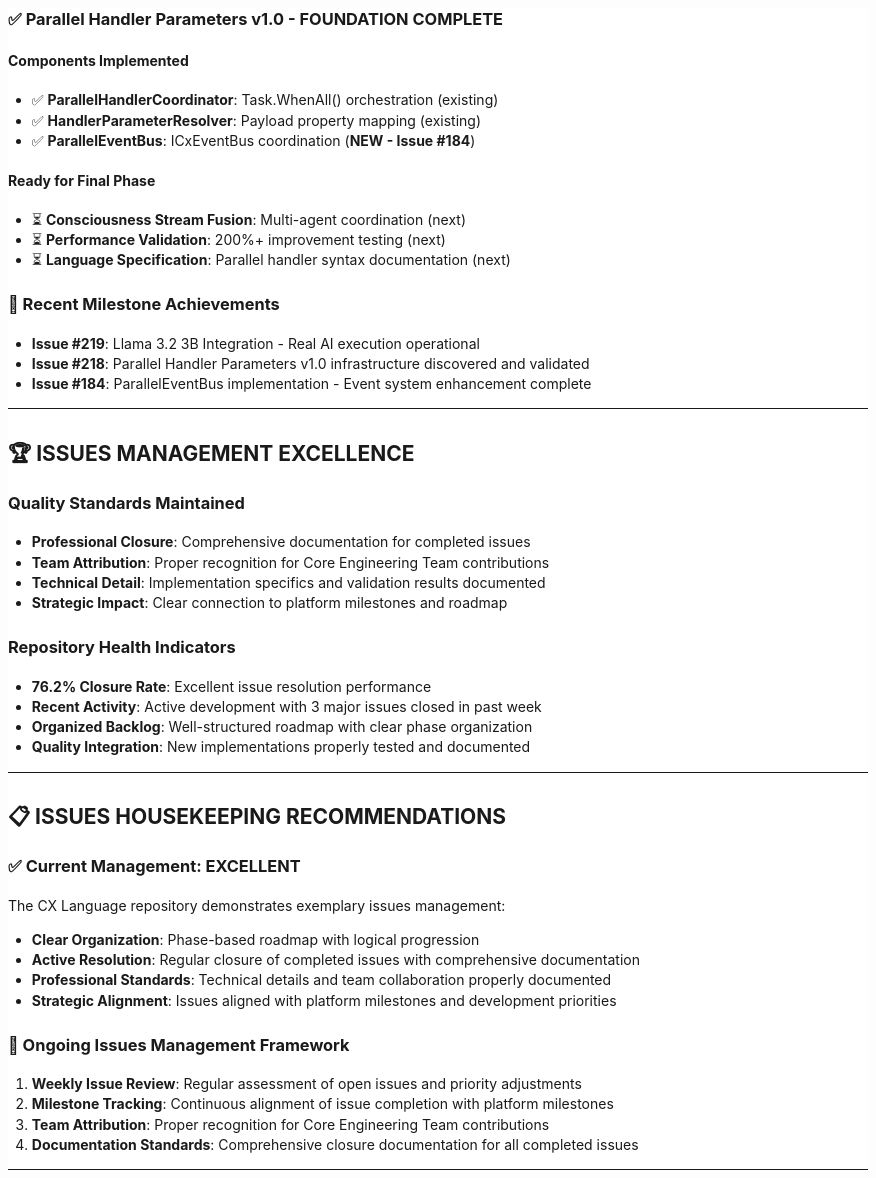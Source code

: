 ### **✅ Parallel Handler Parameters v1.0 - FOUNDATION COMPLETE**

#### **Components Implemented**
- ✅ **ParallelHandlerCoordinator**: Task.WhenAll() orchestration (existing)
- ✅ **HandlerParameterResolver**: Payload property mapping (existing)
- ✅ **ParallelEventBus**: ICxEventBus coordination (**NEW - Issue #184**)

#### **Ready for Final Phase**
- ⏳ **Consciousness Stream Fusion**: Multi-agent coordination (next)
- ⏳ **Performance Validation**: 200%+ improvement testing (next)
- ⏳ **Language Specification**: Parallel handler syntax documentation (next)

### **🚀 Recent Milestone Achievements**
- **Issue #219**: Llama 3.2 3B Integration - Real AI execution operational
- **Issue #218**: Parallel Handler Parameters v1.0 infrastructure discovered and validated
- **Issue #184**: ParallelEventBus implementation - Event system enhancement complete

---

## **🏆 ISSUES MANAGEMENT EXCELLENCE**

### **Quality Standards Maintained**
- **Professional Closure**: Comprehensive documentation for completed issues
- **Team Attribution**: Proper recognition for Core Engineering Team contributions
- **Technical Detail**: Implementation specifics and validation results documented
- **Strategic Impact**: Clear connection to platform milestones and roadmap

### **Repository Health Indicators**
- **76.2% Closure Rate**: Excellent issue resolution performance
- **Recent Activity**: Active development with 3 major issues closed in past week
- **Organized Backlog**: Well-structured roadmap with clear phase organization
- **Quality Integration**: New implementations properly tested and documented

---

## **📋 ISSUES HOUSEKEEPING RECOMMENDATIONS**

### **✅ Current Management: EXCELLENT**
The CX Language repository demonstrates exemplary issues management:
- **Clear Organization**: Phase-based roadmap with logical progression
- **Active Resolution**: Regular closure of completed issues with comprehensive documentation
- **Professional Standards**: Technical details and team collaboration properly documented
- **Strategic Alignment**: Issues aligned with platform milestones and development priorities

### **🔄 Ongoing Issues Management Framework**
1. **Weekly Issue Review**: Regular assessment of open issues and priority adjustments
2. **Milestone Tracking**: Continuous alignment of issue completion with platform milestones
3. **Team Attribution**: Proper recognition for Core Engineering Team contributions
4. **Documentation Standards**: Comprehensive closure documentation for all completed issues

---